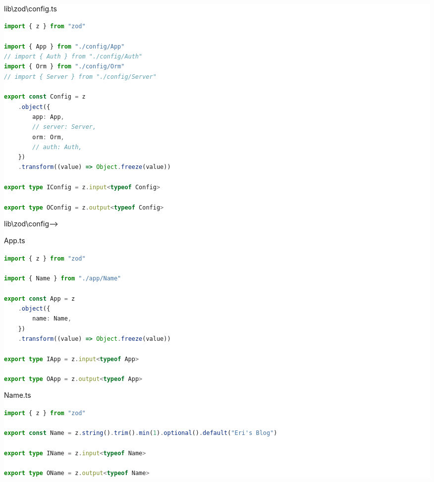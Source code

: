 

lib\zod\config.ts

```ts
import { z } from "zod"

import { App } from "./config/App"
// import { Auth } from "./config/Auth"
import { Orm } from "./config/Orm"
// import { Server } from "./config/Server"

export const Config = z
	.object({
		app: App,
		// server: Server,
		orm: Orm,
		// auth: Auth,
	})
	.transform((value) => Object.freeze(value))

export type IConfig = z.input<typeof Config>

export type OConfig = z.output<typeof Config>
```

lib\zod\config-->

App.ts

```ts
import { z } from "zod"

import { Name } from "./app/Name"

export const App = z
	.object({
		name: Name,
	})
	.transform((value) => Object.freeze(value))

export type IApp = z.input<typeof App>

export type OApp = z.output<typeof App>
```

Name.ts

```ts
import { z } from "zod"

export const Name = z.string().trim().min(1).optional().default("Eri's Blog")

export type IName = z.input<typeof Name>

export type OName = z.output<typeof Name>
```
